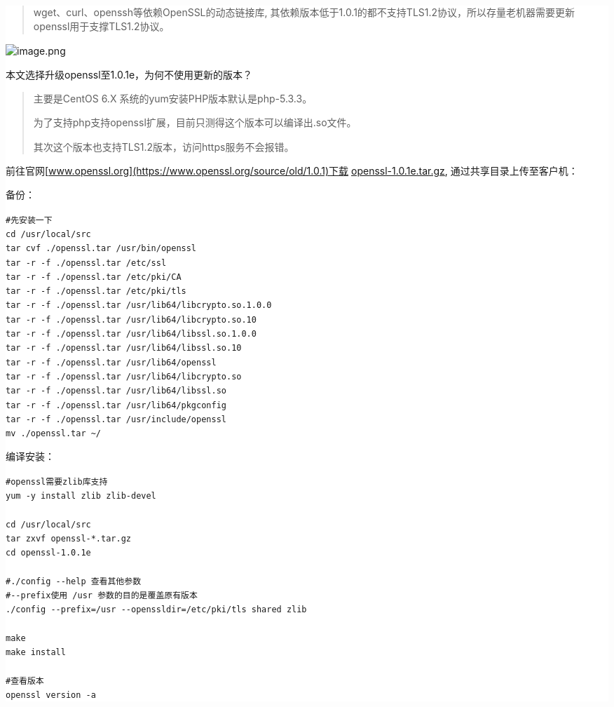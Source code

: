> wget、curl、openssh等依赖OpenSSL的动态链接库, 其依赖版本低于1.0.1的都不支持TLS1.2协议，所以存量老机器需要更新openssl用于支撑TLS1.2协议。

![image.png](https://p6-juejin.byteimg.com/tos-cn-i-k3u1fbpfcp/ef2be1e8f69b49008a45a74972b6c36a~tplv-k3u1fbpfcp-jj-mark:0:0:0:0:q75.image#?w=756&h=354&s=37776&e=png&b=ffffff)


本文选择升级openssl至1.0.1e，为何不使用更新的版本？

> 主要是CentOS 6.X 系统的yum安装PHP版本默认是php-5.3.3。
>
> 为了支持php支持openssl扩展，目前只测得这个版本可以编译出.so文件。
>
> 其次这个版本也支持TLS1.2版本，访问https服务不会报错。

前往官网[www.openssl.org](https://www.openssl.org/source/old/1.0.1)下载 [openssl-1.0.1e.tar.gz](https://www.openssl.org/source/old/1.0.1/openssl-1.0.1e.tar.gz), 通过共享目录上传至客户机：

备份：
```
#先安装一下
cd /usr/local/src
tar cvf ./openssl.tar /usr/bin/openssl
tar -r -f ./openssl.tar /etc/ssl
tar -r -f ./openssl.tar /etc/pki/CA
tar -r -f ./openssl.tar /etc/pki/tls
tar -r -f ./openssl.tar /usr/lib64/libcrypto.so.1.0.0
tar -r -f ./openssl.tar /usr/lib64/libcrypto.so.10
tar -r -f ./openssl.tar /usr/lib64/libssl.so.1.0.0
tar -r -f ./openssl.tar /usr/lib64/libssl.so.10
tar -r -f ./openssl.tar /usr/lib64/openssl
tar -r -f ./openssl.tar /usr/lib64/libcrypto.so
tar -r -f ./openssl.tar /usr/lib64/libssl.so
tar -r -f ./openssl.tar /usr/lib64/pkgconfig
tar -r -f ./openssl.tar /usr/include/openssl
mv ./openssl.tar ~/
```


编译安装：
```shell
#openssl需要zlib库支持
yum -y install zlib zlib-devel

cd /usr/local/src
tar zxvf openssl-*.tar.gz
cd openssl-1.0.1e

#./config --help 查看其他参数
#--prefix使用 /usr 参数的目的是覆盖原有版本
./config --prefix=/usr --openssldir=/etc/pki/tls shared zlib

make
make install

#查看版本
openssl version -a
```
